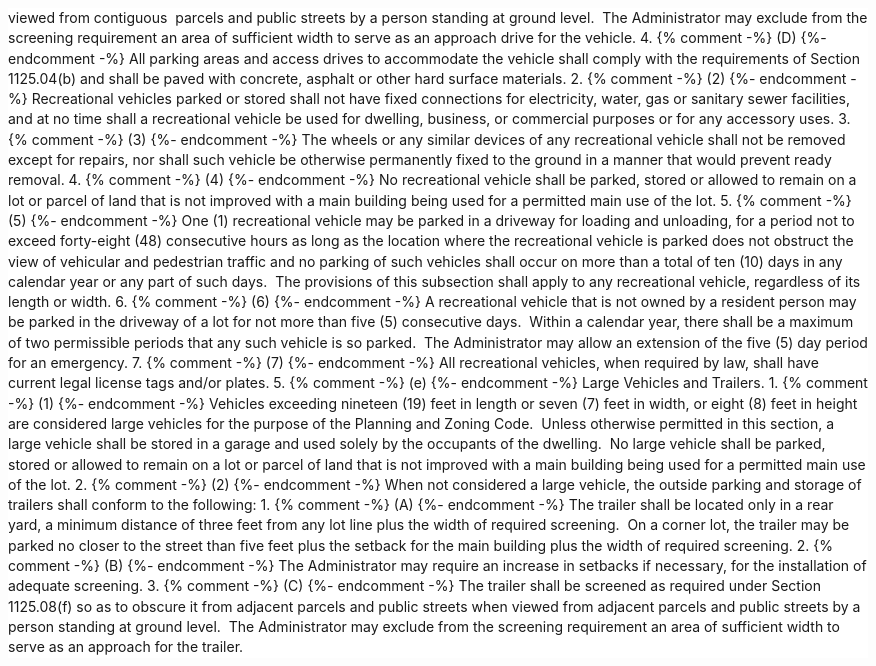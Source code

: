 viewed from contiguous  parcels and public streets by a person standing at
ground level.  The Administrator may exclude from the screening requirement an
area of sufficient width to serve as an approach drive for the vehicle.
        4. {% comment -%} (D) {%- endcomment -%} All parking areas and access drives to accommodate the vehicle
shall comply with the requirements of Section 1125.04(b) and shall be paved with concrete, asphalt or other hard surface
materials.
    2. {% comment -%} (2) {%- endcomment -%} Recreational vehicles parked or stored shall not have fixed
connections for electricity, water, gas or sanitary sewer facilities, and at no
time shall a recreational vehicle be used for dwelling, business, or commercial
purposes or for any accessory uses.
    3. {% comment -%} (3) {%- endcomment -%} The wheels or any similar devices of any recreational vehicle shall
not be removed except for repairs, nor shall such vehicle be otherwise
permanently fixed to the ground in a manner that would prevent ready removal.
    4. {% comment -%} (4) {%- endcomment -%} No recreational vehicle shall be parked, stored or allowed to
remain on a lot or parcel of land that is not improved with a main building
being used for a permitted main use of the lot.
    5. {% comment -%} (5) {%- endcomment -%} One (1) recreational vehicle may be parked in a driveway for
loading and unloading, for a period not to exceed forty-eight (48) consecutive
hours as long as the location where the recreational vehicle is parked does not
obstruct the view of vehicular and pedestrian traffic and no parking of such
vehicles shall occur on more than a total of ten (10) days in any calendar year
or any part of such days.  The provisions of this subsection shall apply to any
recreational vehicle, regardless of its length or width.
    6. {% comment -%} (6) {%- endcomment -%} A recreational vehicle that is not owned by a resident person may
be parked in the driveway of a lot for not more than five (5) consecutive
days.  Within a calendar year, there shall be a maximum of two permissible
periods that any such vehicle is so parked.  The Administrator may allow an
extension of the five (5) day period for an emergency.
    7. {% comment -%} (7) {%- endcomment -%} All recreational vehicles, when required by law, shall have current
legal license tags and/or plates.
5. {% comment -%} (e) {%- endcomment -%} Large Vehicles and Trailers.
    1. {% comment -%} (1) {%- endcomment -%} Vehicles exceeding nineteen (19) feet in length or seven (7) feet
in width, or eight (8) feet in height are considered large vehicles for the
purpose of the Planning and Zoning Code.  Unless otherwise permitted in this
section, a large vehicle shall be stored in a garage and used solely by the
occupants of the dwelling.  No large vehicle shall be parked, stored or allowed
to remain on a lot or parcel of land that is not improved with a main building
being used for a permitted main use of the lot.
    2. {% comment -%} (2) {%- endcomment -%} When not considered a large vehicle, the outside parking and
storage of trailers shall conform to the following:
        1. {% comment -%} (A) {%- endcomment -%} The trailer shall be located only in a rear yard, a minimum
distance of three feet from any lot line plus the width of required screening. 
On a corner lot, the trailer may be parked no closer to the street than five
feet plus the setback for the main building plus the width of required
screening.
        2. {% comment -%} (B) {%- endcomment -%} The Administrator may require an increase in setbacks if
necessary, for the installation of adequate screening.
        3. {% comment -%} (C) {%- endcomment -%} The trailer shall be screened as required under Section 1125.08(f) so as to obscure it from adjacent parcels and public streets when
viewed from adjacent parcels and public streets by a person standing at ground
level.  The Administrator may exclude from the screening requirement an area of
sufficient width to serve as an approach for the trailer.